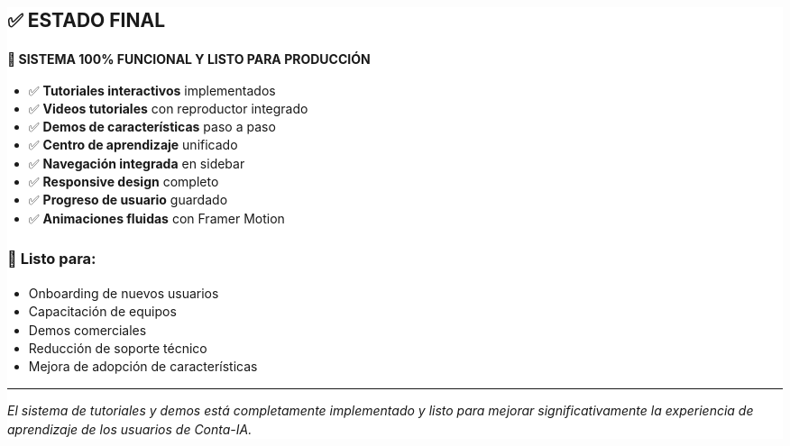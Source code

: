 ## ✅ **ESTADO FINAL**

**🎉 SISTEMA 100% FUNCIONAL Y LISTO PARA PRODUCCIÓN**

- ✅ **Tutoriales interactivos** implementados
- ✅ **Videos tutoriales** con reproductor integrado
- ✅ **Demos de características** paso a paso
- ✅ **Centro de aprendizaje** unificado
- ✅ **Navegación integrada** en sidebar
- ✅ **Responsive design** completo
- ✅ **Progreso de usuario** guardado
- ✅ **Animaciones fluidas** con Framer Motion

### 🚀 **Listo para:**
- Onboarding de nuevos usuarios
- Capacitación de equipos
- Demos comerciales
- Reducción de soporte técnico
- Mejora de adopción de características

---

*El sistema de tutoriales y demos está completamente implementado y listo para mejorar significativamente la experiencia de aprendizaje de los usuarios de Conta-IA.*
